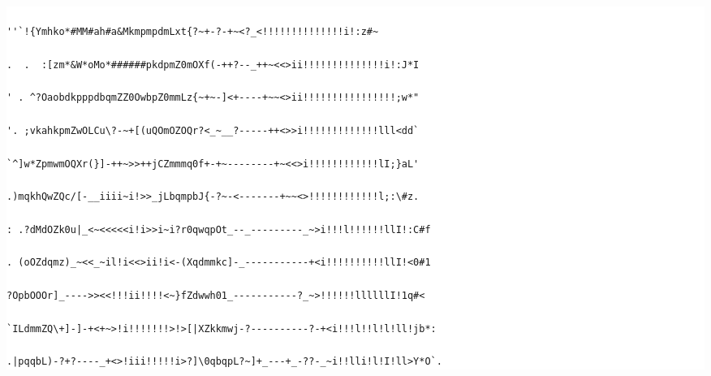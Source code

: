                                                                                                                                                ''`!{Ymhko*#MM#ah#a&MkmpmpdmLxt{?~+-?-+~<?_<!!!!!!!!!!!!!!i!:z#~                                                                                                                                                                                                                                                                                                                                             
                                                                                                                                        .  .  :[zm*&W*oMo*######pkdpmZ0mOXf(-++?--_++~<<>ii!!!!!!!!!!!!!!i!:J*I                                                                                                                                                                                                                                                                                                                                             
                                                                                                                                        ' . ^?OaobdkpppdbqmZZ0OwbpZ0mmLz{~+~-]<+----+~~<>ii!!!!!!!!!!!!!!!!;w*"                                                                                                                                                                                                                                                                                                                                             
                                                                                                                                        '. ;vkahkpmZwOLCu\?-~+[(uQOmOZOQr?<_~__?-----++<>>i!!!!!!!!!!!!!lll<dd`                                                                                                                                                                                                                                                                                                                                             
                                                                                                                                        `^]w*ZpmwmOQXr(}]-++~>>++jCZmmmq0f+-+~--------+~<<>i!!!!!!!!!!!!lI;}aL'                                                                                                                                                                                                                                                                                                                                             
                                                                                                                                        .)mqkhQwZQc/[-__iiii~i!>>_jLbqmpbJ{-?~-<-------+~~<>!!!!!!!!!!!!l;:\#z.                                                                                                                                                                                                                                                                                                                                             
                                                                                                                                     : .?dMdOZk0u|_<~<<<<<i!i>>i~i?r0qwqpOt_--_---------_~>i!!!l!!!!!!llI!:C#f                                                                                                                                                                                                                                                                                                                                              
                                                                                                                                     . (oOZdqmz)_~<<_~il!i<<>ii!i<-(Xqdmmkc]-_-----------+<i!!!!!!!!!!llI!<0#1                                                                                                                                                                                                                                                                                                                                              
                                                                                                                                      ?OpbOOOr]_---->><<!!!ii!!!!<~}fZdwwh01_-----------?_~>!!!!!!llllllI!1q#<                                                                                                                                                                                                                                                                                                                                              
                                                                                                                                    `ILdmmZQ\+]-]-+<+~>!i!!!!!!!>!>[|XZkkmwj-?----------?-+<i!!!l!!l!l!ll!jb*:                                                                                                                                                                                                                                                                                                                                              
                                                                                                                                    .|pqqbL)-?+?----_+<>!iii!!!!!i>?]\0qbqpL?~]+_---+_-??-_~i!!lli!l!I!ll>Y*O`.                                                                                                                                                                                                                                                                                                                                             